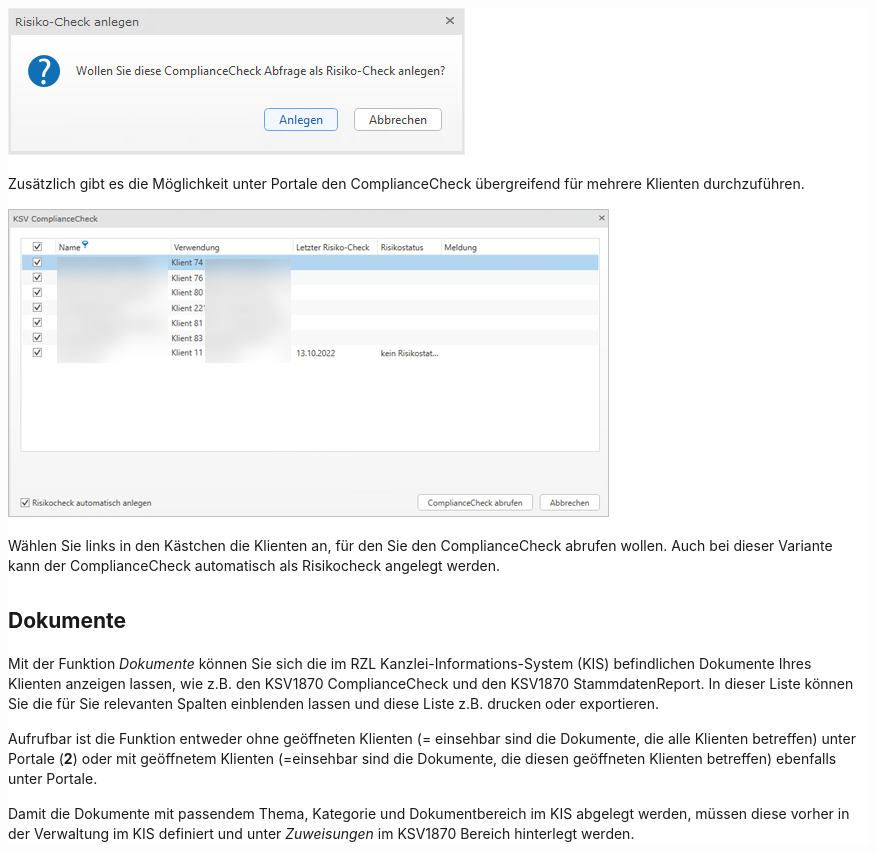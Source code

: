 ![](<img/image193.png>) 

Zusätzlich gibt es die Möglichkeit unter Portale den ComplianceCheck
übergreifend für mehrere Klienten durchzuführen.

![](<img/image194.png>) 

Wählen Sie links in den Kästchen die Klienten an, für den Sie den
ComplianceCheck abrufen wollen. Auch bei dieser Variante kann der
ComplianceCheck automatisch als Risikocheck angelegt werden.

## Dokumente

Mit der Funktion *Dokumente* können Sie sich die im RZL
Kanzlei-Informations-System (KIS) befindlichen Dokumente Ihres Klienten
anzeigen lassen, wie z.B. den KSV1870 ComplianceCheck und den KSV1870
StammdatenReport. In dieser Liste können Sie die für Sie relevanten
Spalten einblenden lassen und diese Liste z.B. drucken oder exportieren.

Aufrufbar ist die Funktion entweder ohne geöffneten Klienten (=
einsehbar sind die Dokumente, die alle Klienten betreffen) unter Portale
(**2**) oder mit geöffnetem Klienten (=einsehbar sind die Dokumente, die
diesen geöffneten Klienten betreffen) ebenfalls unter Portale.

Damit die Dokumente mit passendem Thema, Kategorie und Dokumentbereich
im KIS abgelegt werden, müssen diese vorher in der Verwaltung im KIS
definiert und unter *Zuweisungen* im KSV1870 Bereich hinterlegt werden.
